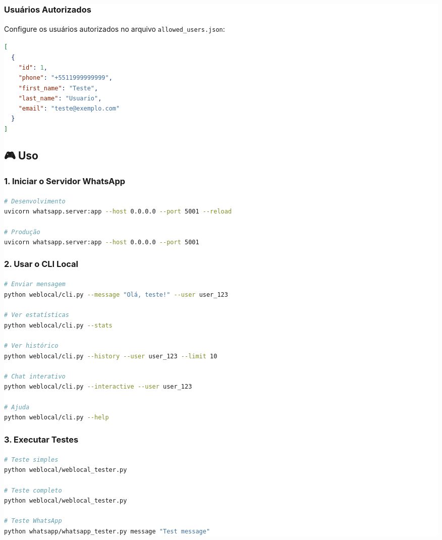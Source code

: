 ### Usuários Autorizados

Configure os usuários autorizados no arquivo `allowed_users.json`:

```json
[
  {
    "id": 1,
    "phone": "+5511999999999",
    "first_name": "Teste",
    "last_name": "Usuario",
    "email": "teste@exemplo.com"
  }
]
```

## 🎮 Uso

### 1. Iniciar o Servidor WhatsApp

```bash
# Desenvolvimento
uvicorn whatsapp.server:app --host 0.0.0.0 --port 5001 --reload

# Produção
uvicorn whatsapp.server:app --host 0.0.0.0 --port 5001
```

### 2. Usar o CLI Local

```bash
# Enviar mensagem
python weblocal/cli.py --message "Olá, teste!" --user user_123

# Ver estatísticas
python weblocal/cli.py --stats

# Ver histórico
python weblocal/cli.py --history --user user_123 --limit 10

# Chat interativo
python weblocal/cli.py --interactive --user user_123

# Ajuda
python weblocal/cli.py --help
```

### 3. Executar Testes

```bash
# Teste simples
python weblocal/weblocal_tester.py

# Teste completo
python weblocal/weblocal_tester.py

# Teste WhatsApp
python whatsapp/whatsapp_tester.py message "Test message"
```
